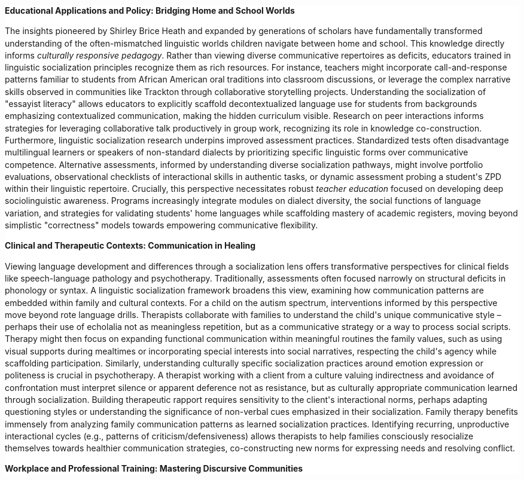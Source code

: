 **Educational Applications and Policy: Bridging Home and School Worlds**

The insights pioneered by Shirley Brice Heath and expanded by generations of scholars have fundamentally transformed understanding of the often-mismatched linguistic worlds children navigate between home and school. This knowledge directly informs *culturally responsive pedagogy*. Rather than viewing diverse communicative repertoires as deficits, educators trained in linguistic socialization principles recognize them as rich resources. For instance, teachers might incorporate call-and-response patterns familiar to students from African American oral traditions into classroom discussions, or leverage the complex narrative skills observed in communities like Trackton through collaborative storytelling projects. Understanding the socialization of "essayist literacy" allows educators to explicitly scaffold decontextualized language use for students from backgrounds emphasizing contextualized communication, making the hidden curriculum visible. Research on peer interactions informs strategies for leveraging collaborative talk productively in group work, recognizing its role in knowledge co-construction. Furthermore, linguistic socialization research underpins improved assessment practices. Standardized tests often disadvantage multilingual learners or speakers of non-standard dialects by prioritizing specific linguistic forms over communicative competence. Alternative assessments, informed by understanding diverse socialization pathways, might involve portfolio evaluations, observational checklists of interactional skills in authentic tasks, or dynamic assessment probing a student's ZPD within their linguistic repertoire. Crucially, this perspective necessitates robust *teacher education* focused on developing deep sociolinguistic awareness. Programs increasingly integrate modules on dialect diversity, the social functions of language variation, and strategies for validating students' home languages while scaffolding mastery of academic registers, moving beyond simplistic "correctness" models towards empowering communicative flexibility.

**Clinical and Therapeutic Contexts: Communication in Healing**

Viewing language development and differences through a socialization lens offers transformative perspectives for clinical fields like speech-language pathology and psychotherapy. Traditionally, assessments often focused narrowly on structural deficits in phonology or syntax. A linguistic socialization framework broadens this view, examining how communication patterns are embedded within family and cultural contexts. For a child on the autism spectrum, interventions informed by this perspective move beyond rote language drills. Therapists collaborate with families to understand the child's unique communicative style – perhaps their use of echolalia not as meaningless repetition, but as a communicative strategy or a way to process social scripts. Therapy might then focus on expanding functional communication within meaningful routines the family values, such as using visual supports during mealtimes or incorporating special interests into social narratives, respecting the child's agency while scaffolding participation. Similarly, understanding culturally specific socialization practices around emotion expression or politeness is crucial in psychotherapy. A therapist working with a client from a culture valuing indirectness and avoidance of confrontation must interpret silence or apparent deference not as resistance, but as culturally appropriate communication learned through socialization. Building therapeutic rapport requires sensitivity to the client's interactional norms, perhaps adapting questioning styles or understanding the significance of non-verbal cues emphasized in their socialization. Family therapy benefits immensely from analyzing family communication patterns as learned socialization practices. Identifying recurring, unproductive interactional cycles (e.g., patterns of criticism/defensiveness) allows therapists to help families consciously resocialize themselves towards healthier communication strategies, co-constructing new norms for expressing needs and resolving conflict.

**Workplace and Professional Training: Mastering Discursive Communities**
